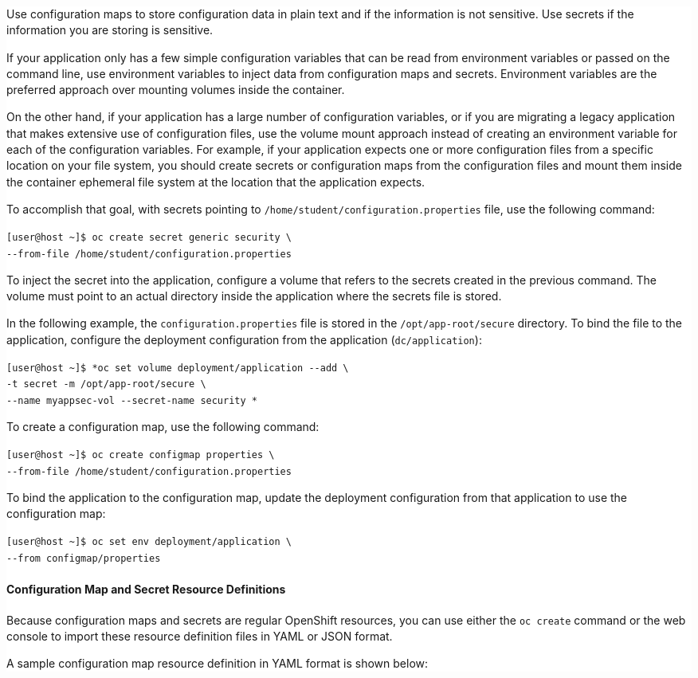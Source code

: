 Use configuration maps to store configuration data in plain text and if the information is not sensitive. Use secrets if the information you are  storing is sensitive.

If your application  only has a few simple configuration variables that can be read from  environment variables or passed on the command line, use environment  variables to inject data from configuration maps and secrets.  Environment variables are the preferred approach over mounting volumes  inside the container.

On the other hand, if  your application has a large number of configuration variables, or if  you are migrating a legacy application that makes extensive use of  configuration files, use the volume mount approach instead of creating  an environment variable for each of the configuration variables. For  example, if your application expects one or more configuration files  from a specific location on your file system, you should create secrets  or configuration maps from the configuration files and mount them inside the container ephemeral file system at the location that the  application expects.

To accomplish that goal, with secrets pointing to `/home/student/configuration.properties` file, use the following command:

```
[user@host ~]$ oc create secret generic security \
--from-file /home/student/configuration.properties
```

To inject the secret into the application, configure a volume that refers  to the secrets created in the previous command. The volume must point to an actual directory inside the application where the secrets file is  stored.

In the following example, the `configuration.properties` file is stored in the `/opt/app-root/secure` directory. To bind the file to the application, configure the deployment configuration from the application (`dc/application`):

```
[user@host ~]$ *oc set volume deployment/application --add \
-t secret -m /opt/app-root/secure \
--name myappsec-vol --secret-name security *
```

To create a configuration map, use the following command:

```
[user@host ~]$ oc create configmap properties \
--from-file /home/student/configuration.properties
```

To bind the application to the configuration map, update the deployment  configuration from that application to use the configuration map:

```
[user@host ~]$ oc set env deployment/application \
--from configmap/properties
```

#### Configuration Map and Secret Resource Definitions

Because configuration maps and secrets are regular OpenShift resources, you can use either the `oc create` command or the web console to import these resource definition files in YAML or JSON format.

A sample configuration map resource definition in YAML format is shown below:
